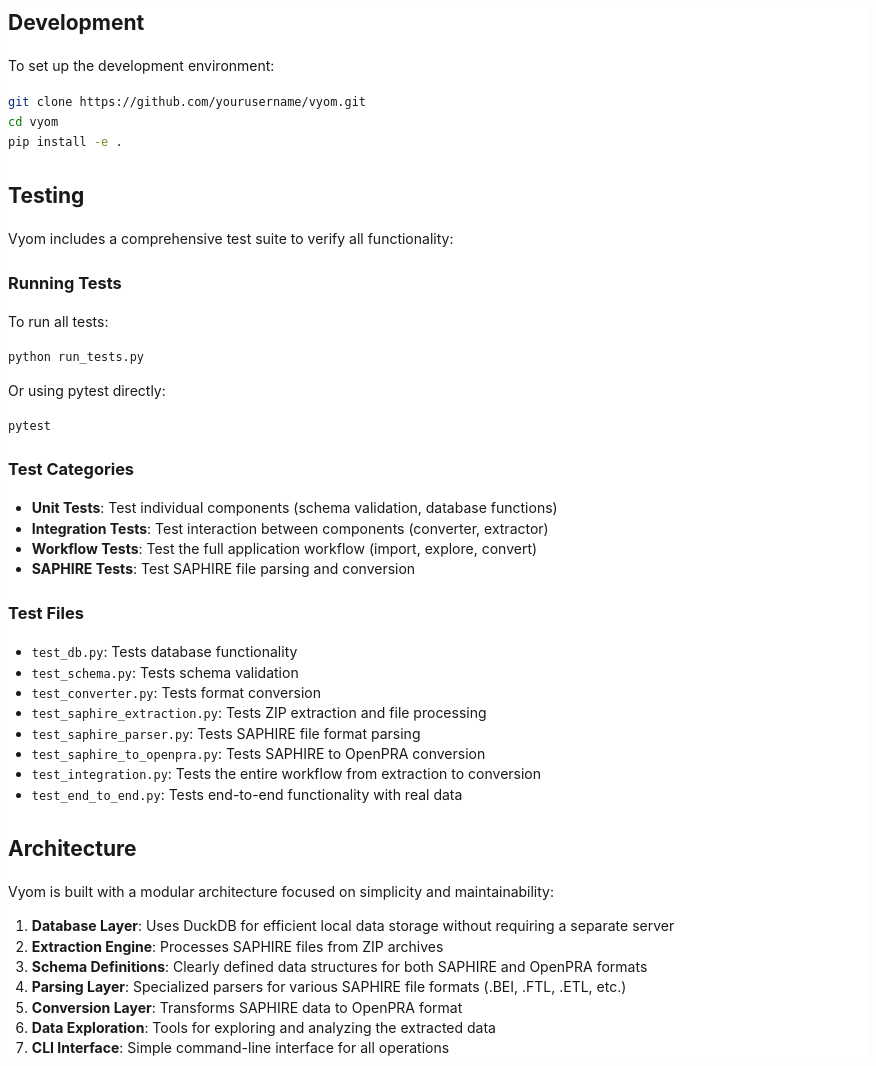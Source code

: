 ## Development

To set up the development environment:

```bash
git clone https://github.com/yourusername/vyom.git
cd vyom
pip install -e .
```

## Testing

Vyom includes a comprehensive test suite to verify all functionality:

### Running Tests

To run all tests:

```bash
python run_tests.py
```

Or using pytest directly:

```bash
pytest
```

### Test Categories

- **Unit Tests**: Test individual components (schema validation, database functions)
- **Integration Tests**: Test interaction between components (converter, extractor)
- **Workflow Tests**: Test the full application workflow (import, explore, convert)
- **SAPHIRE Tests**: Test SAPHIRE file parsing and conversion

### Test Files

- `test_db.py`: Tests database functionality
- `test_schema.py`: Tests schema validation
- `test_converter.py`: Tests format conversion
- `test_saphire_extraction.py`: Tests ZIP extraction and file processing
- `test_saphire_parser.py`: Tests SAPHIRE file format parsing
- `test_saphire_to_openpra.py`: Tests SAPHIRE to OpenPRA conversion
- `test_integration.py`: Tests the entire workflow from extraction to conversion
- `test_end_to_end.py`: Tests end-to-end functionality with real data

## Architecture

Vyom is built with a modular architecture focused on simplicity and maintainability:

1. **Database Layer**: Uses DuckDB for efficient local data storage without requiring a separate server
2. **Extraction Engine**: Processes SAPHIRE files from ZIP archives
3. **Schema Definitions**: Clearly defined data structures for both SAPHIRE and OpenPRA formats
4. **Parsing Layer**: Specialized parsers for various SAPHIRE file formats (.BEI, .FTL, .ETL, etc.)
5. **Conversion Layer**: Transforms SAPHIRE data to OpenPRA format
6. **Data Exploration**: Tools for exploring and analyzing the extracted data
7. **CLI Interface**: Simple command-line interface for all operations
